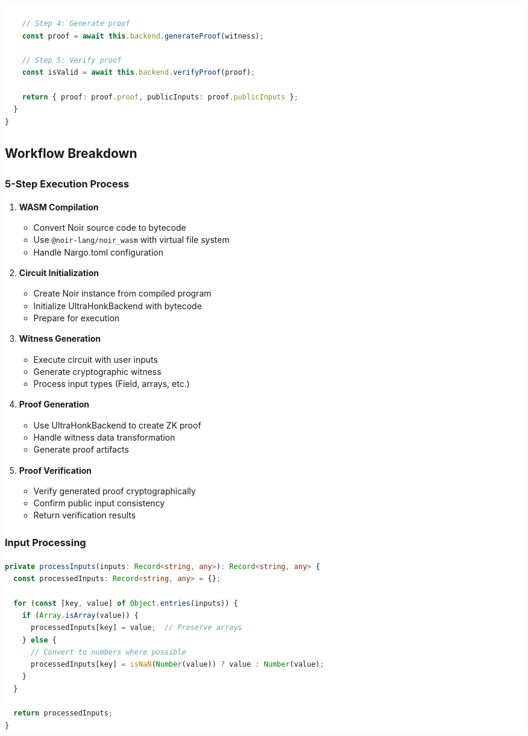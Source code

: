 ```typescript
    
    // Step 4: Generate proof
    const proof = await this.backend.generateProof(witness);
    
    // Step 5: Verify proof
    const isValid = await this.backend.verifyProof(proof);
    
    return { proof: proof.proof, publicInputs: proof.publicInputs };
  }
}
```

## Workflow Breakdown

### 5-Step Execution Process

1. **WASM Compilation**
   - Convert Noir source code to bytecode
   - Use `@noir-lang/noir_wasm` with virtual file system
   - Handle Nargo.toml configuration

2. **Circuit Initialization**
   - Create Noir instance from compiled program
   - Initialize UltraHonkBackend with bytecode
   - Prepare for execution

3. **Witness Generation**
   - Execute circuit with user inputs
   - Generate cryptographic witness
   - Process input types (Field, arrays, etc.)

4. **Proof Generation**
   - Use UltraHonkBackend to create ZK proof
   - Handle witness data transformation
   - Generate proof artifacts

5. **Proof Verification**
   - Verify generated proof cryptographically
   - Confirm public input consistency
   - Return verification results

### Input Processing

```typescript
private processInputs(inputs: Record<string, any>): Record<string, any> {
  const processedInputs: Record<string, any> = {};
  
  for (const [key, value] of Object.entries(inputs)) {
    if (Array.isArray(value)) {
      processedInputs[key] = value;  // Preserve arrays
    } else {
      // Convert to numbers where possible
      processedInputs[key] = isNaN(Number(value)) ? value : Number(value);
    }
  }
  
  return processedInputs;
}
```
